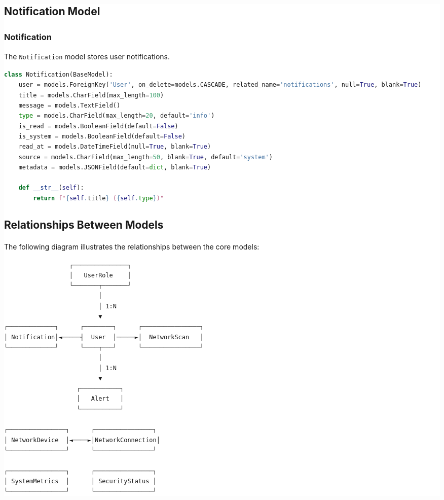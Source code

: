 ## Notification Model

### Notification

The `Notification` model stores user notifications.

```python
class Notification(BaseModel):
    user = models.ForeignKey('User', on_delete=models.CASCADE, related_name='notifications', null=True, blank=True)
    title = models.CharField(max_length=100)
    message = models.TextField()
    type = models.CharField(max_length=20, default='info')
    is_read = models.BooleanField(default=False)
    is_system = models.BooleanField(default=False)
    read_at = models.DateTimeField(null=True, blank=True)
    source = models.CharField(max_length=50, blank=True, default='system')
    metadata = models.JSONField(default=dict, blank=True)
    
    def __str__(self):
        return f"{self.title} ({self.type})"
```

## Relationships Between Models

The following diagram illustrates the relationships between the core models:

```
                  ┌───────────────┐
                  │   UserRole    │
                  └───────┬───────┘
                          │
                          │ 1:N
                          ▼
┌─────────────┐      ┌────────┐      ┌────────────────┐
│ Notification│◄─────┤  User  │─────►│  NetworkScan   │
└─────────────┘      └────┬───┘      └────────────────┘
                          │
                          │ 1:N
                          ▼
                    ┌───────────┐
                    │   Alert   │
                    └───────────┘

┌────────────────┐      ┌────────────────┐
│ NetworkDevice  │◄────►│NetworkConnection│
└────────────────┘      └────────────────┘

┌────────────────┐      ┌────────────────┐
│ SystemMetrics  │      │ SecurityStatus │
└────────────────┘      └────────────────┘
```
